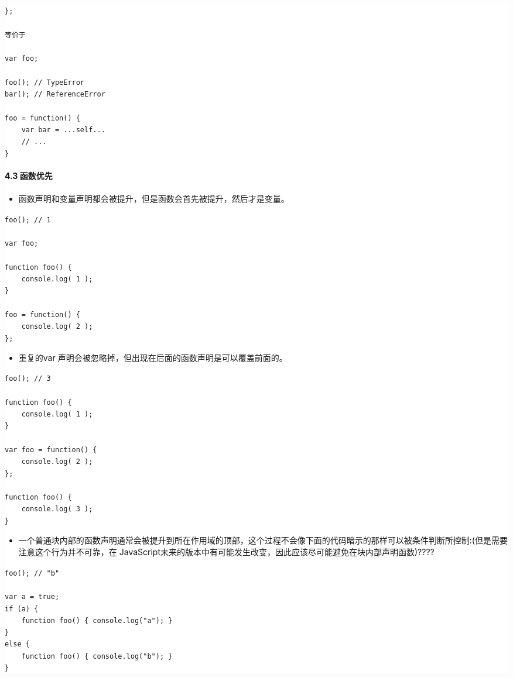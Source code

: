 ```
};

等价于

var foo;

foo(); // TypeError
bar(); // ReferenceError

foo = function() {
    var bar = ...self...
    // ...
}
```
#### 4.3 函数优先
+ 函数声明和变量声明都会被提升，但是函数会首先被提升，然后才是变量。
```
foo(); // 1

var foo;

function foo() {
    console.log( 1 );
}

foo = function() {
    console.log( 2 );
};
```
+ 重复的var 声明会被忽略掉，但出现在后面的函数声明是可以覆盖前面的。
```
foo(); // 3

function foo() {
    console.log( 1 );
}

var foo = function() {
    console.log( 2 );
};

function foo() {
    console.log( 3 );
}
```
+ 一个普通块内部的函数声明通常会被提升到所在作用域的顶部，这个过程不会像下面的代码暗示的那样可以被条件判断所控制:(但是需要注意这个行为并不可靠，在 JavaScript未来的版本中有可能发生改变，因此应该尽可能避免在块内部声明函数)????
```
foo(); // "b"

var a = true;
if (a) {
    function foo() { console.log("a"); }
}
else {
    function foo() { console.log("b"); }
}
```
